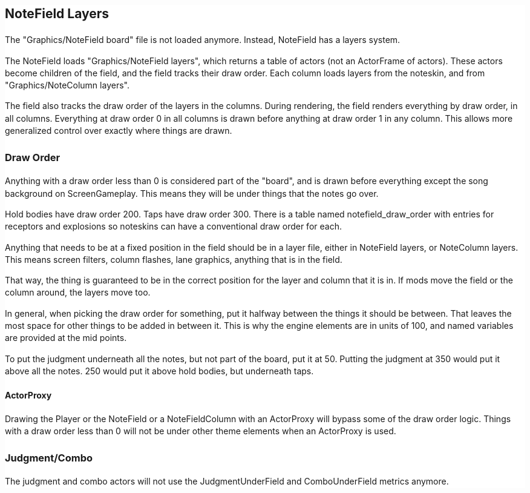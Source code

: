 
## NoteField Layers
The "Graphics/NoteField board" file is not loaded anymore.  Instead,
NoteField has a layers system.

The NoteField loads "Graphics/NoteField layers", which returns a table of
actors (not an ActorFrame of actors).  These actors become children of the
field, and the field tracks their draw order.  Each column loads layers from
the noteskin, and from "Graphics/NoteColumn layers".

The field also tracks the draw order of the layers in the columns.  During
rendering, the field renders everything by draw order, in all columns.
Everything at draw order 0 in all columns is drawn before anything at draw
order 1 in any column.  This allows more generalized control over exactly
where things are drawn.

### Draw Order

Anything with a draw order less than 0 is considered part of the "board", and
is drawn before everything except the song background on ScreenGameplay.
This means they will be under things that the notes go over.

Hold bodies have draw order 200.  Taps have draw order 300.
There is a table named notefield_draw_order with entries for receptors and
explosions so noteskins can have a conventional draw order for each.

Anything that needs to be at a fixed position in the field should be in a
layer file, either in NoteField layers, or NoteColumn layers.  This means
screen filters, column flashes, lane graphics, anything  that is in the
field.

That way, the thing is guaranteed to be in the correct position for the layer
and column that it is in.  If mods move the field or the column around, the
layers move too.

In general, when picking the draw order for something, put it halfway between
the things it should be between.  That leaves the most space for other things
to be added in between it.  This is why the engine elements are in units of
100, and named variables are provided at the mid points.

To put the judgment underneath all the notes, but not part of the board, put
it at 50.  Putting the judgment at 350 would put it above all the notes.  250
would put it above hold bodies, but underneath taps.

#### ActorProxy
Drawing the Player or the NoteField or a NoteFieldColumn with an ActorProxy
will bypass some of the draw order logic.  Things with a draw order less than
0 will not be under other theme elements when an ActorProxy is used.

### Judgment/Combo

The judgment and combo actors will not use the JudgmentUnderField and
ComboUnderField metrics anymore.
